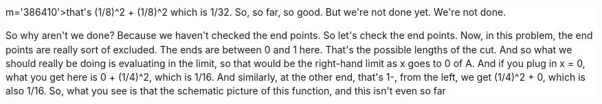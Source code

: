   m='386410'>that's</span> <span m='387790'>(1/8)^2</span> <span
  m='389430'>+</span> <span m='389540'>(1/8)^2</span> <span
  m='391540'>which</span> <span m='391720'>is</span> <span
  m='391820'>1/32.</span> <span m='398030'>So,</span> <span m='398290'>so</span>
  <span m='398510'>far,</span> <span m='398710'>so</span> <span
  m='398890'>good.</span> <span m='405480'>But</span> <span
  m='405740'>we're</span> <span m='405900'>not</span> <span
  m='406350'>done</span> <span m='406850'>yet.</span> <span
  m='408050'>We're</span> <span m='408160'>not</span> <span
  m='408410'>done.</span> </p><p><span m='416850'>So</span> <span
  m='417070'>why</span> <span m='417320'>aren't</span> <span
  m='417560'>we</span> <span m='417700'>done?</span> <span
  m='419070'>Because</span> <span m='420140'>we</span> <span
  m='420300'>haven't</span> <span m='420900'>checked</span> <span
  m='421570'>the</span> <span m='421700'>end points.</span> <span
  m='424590'>So</span> <span m='424750'>let's</span> <span m='424980'>check
  the</span> <span m='425280'>end points.</span> <span m='428370'>Now,</span>
  <span m='428650'>in</span> <span m='428810'>this</span> <span
  m='429080'>problem,</span> <span m='429710'>the</span> <span
  m='429890'>end</span> <span m='430100'>points</span> <span
  m='430450'>are</span> <span m='430540'>really</span> <span
  m='430830'>sort</span> <span m='431170'>of</span> <span
  m='431240'>excluded.</span> <span m='432650'>The</span> <span
  m='433030'>ends</span> <span m='433750'>are</span> <span
  m='435750'>between</span> <span m='436250'>0</span> <span m='436610'>and
  1</span> <span m='437270'>here.</span> <span m='437530'>That's</span> <span
  m='437910'>the</span> <span m='438020'>possible</span> <span
  m='439110'>lengths</span> <span m='439720'>of</span> <span
  m='440960'>the</span> <span m='441060'>cut.</span> <span m='442740'>And</span>
  <span m='442980'>so</span> <span m='443100'>what</span> <span
  m='443230'>we</span> <span m='443370'>should</span> <span
  m='443520'>really</span> <span m='443770'>be</span> <span
  m='443880'>doing</span> <span m='444360'>is</span> <span
  m='444560'>evaluating</span> <span m='445410'>in</span> <span
  m='445500'>the</span> <span m='445580'>limit,</span> <span
  m='446870'>so</span> <span m='446950'>that</span> <span
  m='447160'>would</span> <span m='447280'>be</span> <span m='447410'>the</span>
  <span m='447820'>right-hand</span> <span m='448340'>limit as</span> <span
  m='448680'>x</span> <span m='448950'>goes</span> <span m='449230'>to</span>
  <span m='449350'>0</span> <span m='450350'>of A.</span> <span
  m='451160'>And</span> <span m='451380'>if</span> <span m='451470'>you</span>
  <span m='451570'>plug</span> <span m='451910'>in x</span> <span
  m='452370'>=</span> <span m='452700'>0,</span> <span m='453780'>what</span>
  <span m='453930'>you</span> <span m='454080'>get</span> <span
  m='454350'>here</span> <span m='454670'>is</span> <span m='454920'>0</span>
  <span m='455490'>+</span> <span m='456650'>(1/4)^2,</span> <span
  m='459450'>which</span> <span m='459630'>is</span> <span
  m='459720'>1/16.</span> <span m='462000'>And</span> <span
  m='462130'>similarly,</span> <span m='462700'>at</span> <span
  m='462800'>the</span> <span m='462960'>other</span> <span
  m='463200'>end,</span> <span m='465340'>that's</span> <span
  m='466400'>1-,</span> <span m='468380'>from</span> <span m='468590'>the</span>
  <span m='468660'>left,</span> <span m='469710'>we</span> <span
  m='469920'>get</span> <span m='470550'>(1/4)^2</span> <span
  m='473470'>+</span> <span m='473870'>0,</span> <span m='474340'>which</span>
  <span m='474500'>is</span> <span m='474590'>also</span> <span
  m='475110'>1/16.</span> <span m='476650'>So,</span> <span
  m='477250'>what</span> <span m='477420'>you</span> <span m='477570'>see</span>
  <span m='478950'>is</span> <span m='479490'>that</span> <span
  m='479760'>the</span> <span m='479880'>schematic</span> <span
  m='480580'>picture</span> <span m='481750'>of</span> <span
  m='481960'>this</span> <span m='482160'>function,</span> <span
  m='483860'>and</span> <span m='484200'>this isn't</span> <span
  m='484430'>even</span> <span m='484610'>so</span> <span m='484800'>far</span>
